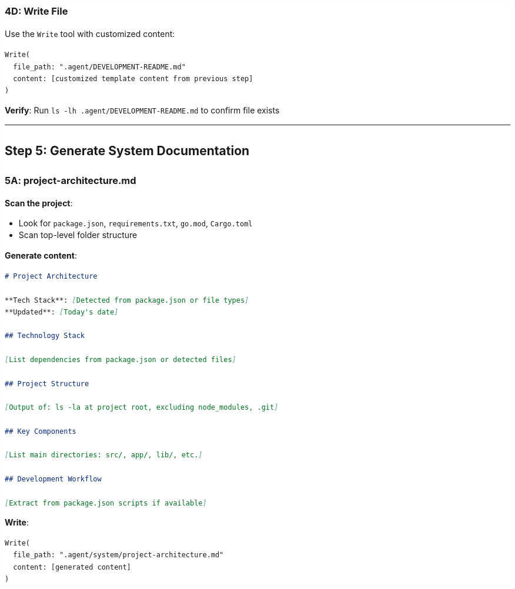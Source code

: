 ### 4D: Write File

Use the `Write` tool with customized content:

```
Write(
  file_path: ".agent/DEVELOPMENT-README.md"
  content: [customized template content from previous step]
)
```

**Verify**: Run `ls -lh .agent/DEVELOPMENT-README.md` to confirm file exists

---

## Step 5: Generate System Documentation

### 5A: project-architecture.md

**Scan the project**:
- Look for `package.json`, `requirements.txt`, `go.mod`, `Cargo.toml`
- Scan top-level folder structure

**Generate content**:

```markdown
# Project Architecture

**Tech Stack**: [Detected from package.json or file types]
**Updated**: [Today's date]

## Technology Stack

[List dependencies from package.json or detected files]

## Project Structure

[Output of: ls -la at project root, excluding node_modules, .git]

## Key Components

[List main directories: src/, app/, lib/, etc.]

## Development Workflow

[Extract from package.json scripts if available]
```

**Write**:

```
Write(
  file_path: ".agent/system/project-architecture.md"
  content: [generated content]
)
```
